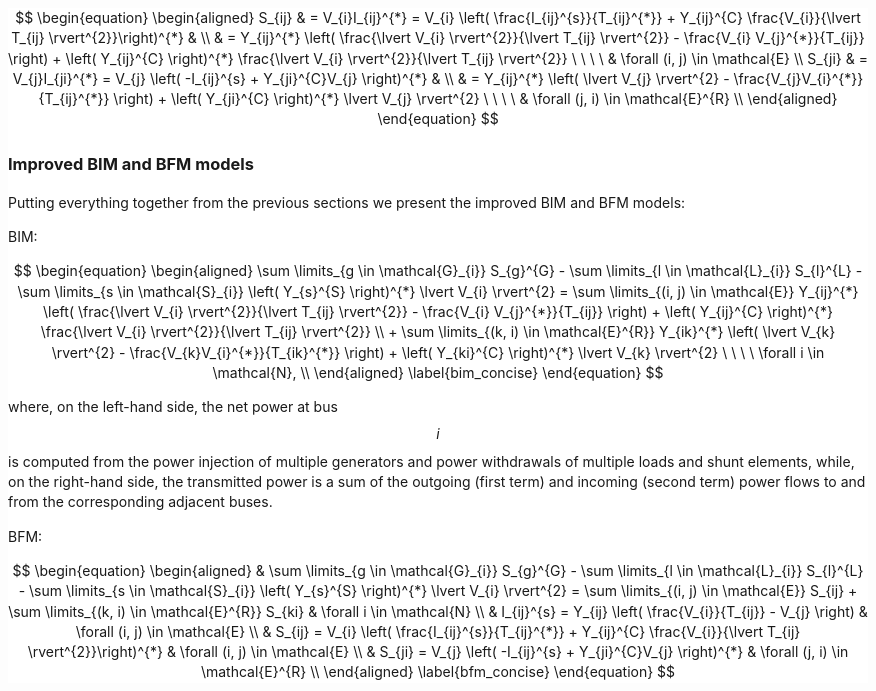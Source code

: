 $$
\begin{equation}
    \begin{aligned}
    S_{ij} & = V_{i}I_{ij}^{*} = V_{i} \left( \frac{I_{ij}^{s}}{T_{ij}^{*}} + Y_{ij}^{C} \frac{V_{i}}{\lvert T_{ij} \rvert^{2}}\right)^{*} & \\
           & = Y_{ij}^{*} \left( \frac{\lvert V_{i} \rvert^{2}}{\lvert T_{ij} \rvert^{2}} - \frac{V_{i} V_{j}^{*}}{T_{ij}} \right) + \left( Y_{ij}^{C} \right)^{*} \frac{\lvert V_{i} \rvert^{2}}{\lvert T_{ij} \rvert^{2}} \ \ \ \ & \forall (i, j) \in \mathcal{E} \\
    S_{ji} & = V_{j}I_{ji}^{*} = V_{j} \left( -I_{ij}^{s} + Y_{ji}^{C}V_{j} \right)^{*} & \\
           & = Y_{ij}^{*} \left( \lvert V_{j} \rvert^{2} - \frac{V_{j}V_{i}^{*}}{T_{ij}^{*}} \right) + \left( Y_{ji}^{C} \right)^{*} \lvert V_{j} \rvert^{2} \ \ \ \ & \forall (j, i) \in \mathcal{E}^{R} \\
    \end{aligned}
\end{equation}
$$

### Improved BIM and BFM models

Putting everything together from the previous sections we present the improved BIM and BFM models:

BIM:

$$
\begin{equation}
    \begin{aligned}
        \sum \limits_{g \in \mathcal{G}_{i}} S_{g}^{G} - \sum \limits_{l \in \mathcal{L}_{i}} S_{l}^{L} - \sum \limits_{s \in \mathcal{S}_{i}} \left( Y_{s}^{S} \right)^{*} \lvert V_{i} \rvert^{2} = \sum \limits_{(i, j) \in \mathcal{E}} Y_{ij}^{*} \left( \frac{\lvert V_{i} \rvert^{2}}{\lvert T_{ij} \rvert^{2}} - \frac{V_{i} V_{j}^{*}}{T_{ij}} \right) + \left( Y_{ij}^{C} \right)^{*} \frac{\lvert V_{i} \rvert^{2}}{\lvert T_{ij} \rvert^{2}} \\
        + \sum \limits_{(k, i) \in \mathcal{E}^{R}} Y_{ik}^{*} \left( \lvert V_{k} \rvert^{2} - \frac{V_{k}V_{i}^{*}}{T_{ik}^{*}} \right) + \left( Y_{ki}^{C} \right)^{*} \lvert V_{k} \rvert^{2} \ \ \ \ \forall i \in \mathcal{N}, \\
    \end{aligned}
\label{bim_concise}
\end{equation}
$$

where, on the left-hand side, the net power at bus $$i$$ is computed from the power injection of multiple generators and power withdrawals of multiple loads and shunt elements, while, on the right-hand side, the transmitted power is a sum of the outgoing (first term) and incoming (second term) power flows to and from the corresponding adjacent buses.   

BFM:

$$
\begin{equation}
    \begin{aligned}
        & \sum \limits_{g \in \mathcal{G}_{i}} S_{g}^{G} - \sum \limits_{l \in \mathcal{L}_{i}} S_{l}^{L} - \sum \limits_{s \in \mathcal{S}_{i}} \left( Y_{s}^{S} \right)^{*} \lvert V_{i} \rvert^{2} = \sum \limits_{(i, j) \in \mathcal{E}} S_{ij} + \sum \limits_{(k, i) \in \mathcal{E}^{R}} S_{ki} & \forall i \in \mathcal{N} \\
        & I_{ij}^{s} = Y_{ij} \left( \frac{V_{i}}{T_{ij}} - V_{j} \right) & \forall (i, j) \in \mathcal{E} \\
        & S_{ij} = V_{i} \left( \frac{I_{ij}^{s}}{T_{ij}^{*}} + Y_{ij}^{C} \frac{V_{i}}{\lvert T_{ij} \rvert^{2}}\right)^{*} & \forall (i, j) \in \mathcal{E} \\
        & S_{ji} = V_{j} \left( -I_{ij}^{s} + Y_{ji}^{C}V_{j} \right)^{*} & \forall (j, i) \in \mathcal{E}^{R} \\
    \end{aligned}
\label{bfm_concise}
\end{equation}
$$
